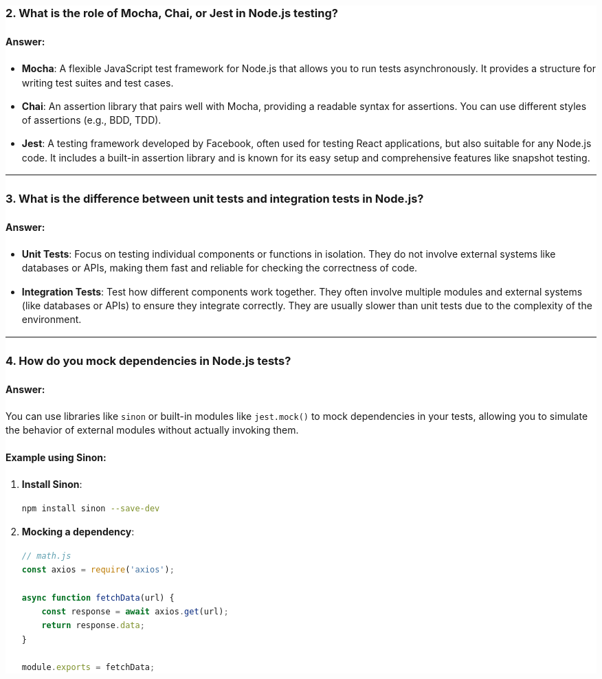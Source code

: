 
### 2. **What is the role of Mocha, Chai, or Jest in Node.js testing?**

#### Answer:
- **Mocha**: A flexible JavaScript test framework for Node.js that allows you to run tests asynchronously. It provides a structure for writing test suites and test cases.

- **Chai**: An assertion library that pairs well with Mocha, providing a readable syntax for assertions. You can use different styles of assertions (e.g., BDD, TDD).

- **Jest**: A testing framework developed by Facebook, often used for testing React applications, but also suitable for any Node.js code. It includes a built-in assertion library and is known for its easy setup and comprehensive features like snapshot testing.

---

### 3. **What is the difference between unit tests and integration tests in Node.js?**

#### Answer:
- **Unit Tests**: Focus on testing individual components or functions in isolation. They do not involve external systems like databases or APIs, making them fast and reliable for checking the correctness of code.

- **Integration Tests**: Test how different components work together. They often involve multiple modules and external systems (like databases or APIs) to ensure they integrate correctly. They are usually slower than unit tests due to the complexity of the environment.

---

### 4. **How do you mock dependencies in Node.js tests?**

#### Answer:
You can use libraries like `sinon` or built-in modules like `jest.mock()` to mock dependencies in your tests, allowing you to simulate the behavior of external modules without actually invoking them.

#### Example using Sinon:

1. **Install Sinon**:
   ```bash
   npm install sinon --save-dev
   ```

2. **Mocking a dependency**:
   ```javascript
   // math.js
   const axios = require('axios');

   async function fetchData(url) {
       const response = await axios.get(url);
       return response.data;
   }

   module.exports = fetchData;
   ```
